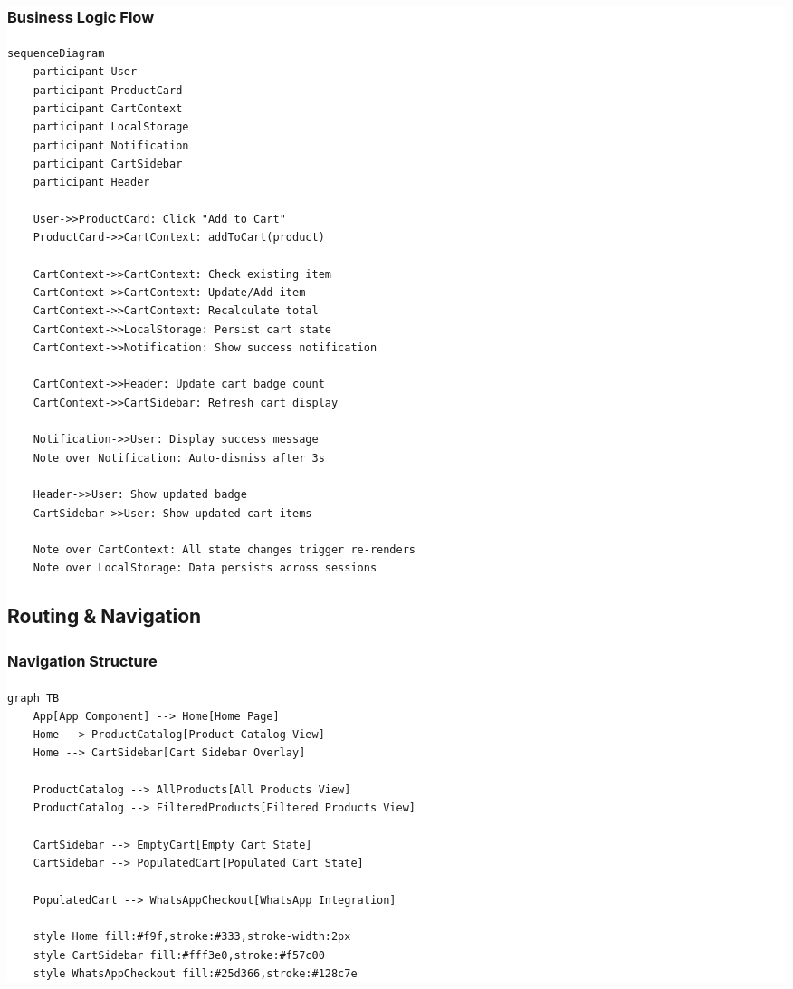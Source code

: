 ### Business Logic Flow

```mermaid
sequenceDiagram
    participant User
    participant ProductCard
    participant CartContext
    participant LocalStorage
    participant Notification
    participant CartSidebar
    participant Header
    
    User->>ProductCard: Click "Add to Cart"
    ProductCard->>CartContext: addToCart(product)
    
    CartContext->>CartContext: Check existing item
    CartContext->>CartContext: Update/Add item
    CartContext->>CartContext: Recalculate total
    CartContext->>LocalStorage: Persist cart state
    CartContext->>Notification: Show success notification
    
    CartContext->>Header: Update cart badge count
    CartContext->>CartSidebar: Refresh cart display
    
    Notification->>User: Display success message
    Note over Notification: Auto-dismiss after 3s
    
    Header->>User: Show updated badge
    CartSidebar->>User: Show updated cart items
    
    Note over CartContext: All state changes trigger re-renders
    Note over LocalStorage: Data persists across sessions
```

## Routing & Navigation

### Navigation Structure
```mermaid
graph TB
    App[App Component] --> Home[Home Page]
    Home --> ProductCatalog[Product Catalog View]
    Home --> CartSidebar[Cart Sidebar Overlay]
    
    ProductCatalog --> AllProducts[All Products View]
    ProductCatalog --> FilteredProducts[Filtered Products View]
    
    CartSidebar --> EmptyCart[Empty Cart State]
    CartSidebar --> PopulatedCart[Populated Cart State]
    
    PopulatedCart --> WhatsAppCheckout[WhatsApp Integration]
    
    style Home fill:#f9f,stroke:#333,stroke-width:2px
    style CartSidebar fill:#fff3e0,stroke:#f57c00
    style WhatsAppCheckout fill:#25d366,stroke:#128c7e
```
